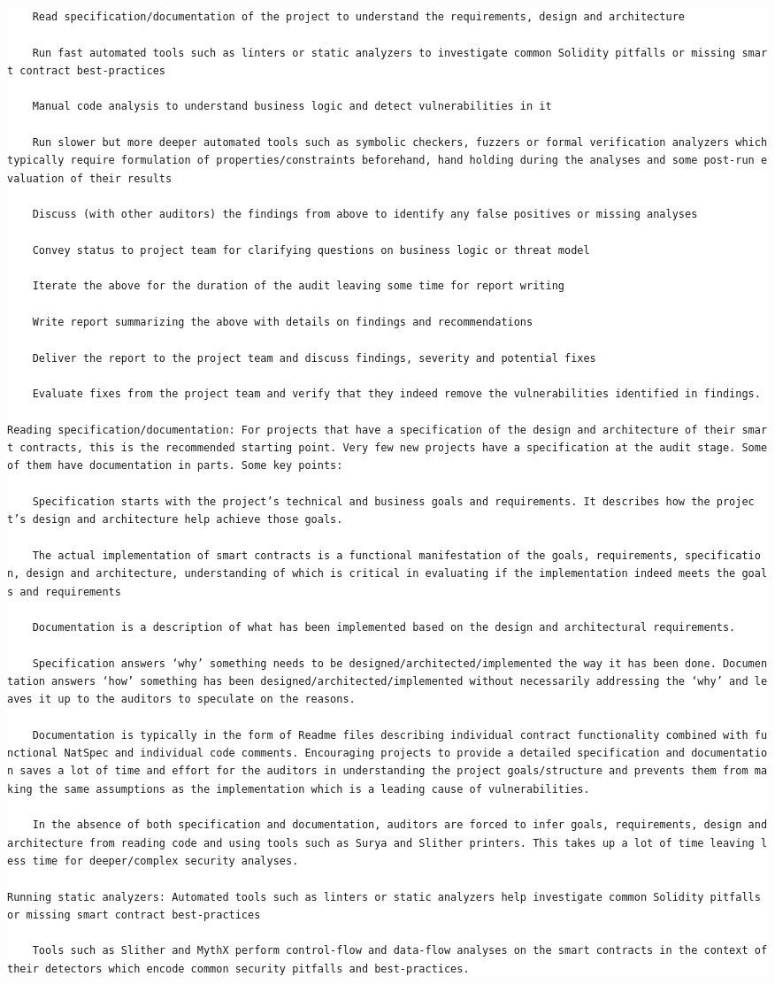         Read specification/documentation of the project to understand the requirements, design and architecture

        Run fast automated tools such as linters or static analyzers to investigate common Solidity pitfalls or missing smart contract best-practices 

        Manual code analysis to understand business logic and detect vulnerabilities in it

        Run slower but more deeper automated tools such as symbolic checkers, fuzzers or formal verification analyzers which typically require formulation of properties/constraints beforehand, hand holding during the analyses and some post-run evaluation of their results

        Discuss (with other auditors) the findings from above to identify any false positives or missing analyses

        Convey status to project team for clarifying questions on business logic or threat model

        Iterate the above for the duration of the audit leaving some time for report writing

        Write report summarizing the above with details on findings and recommendations

        Deliver the report to the project team and discuss findings, severity and potential fixes

        Evaluate fixes from the project team and verify that they indeed remove the vulnerabilities identified in findings.

    Reading specification/documentation: For projects that have a specification of the design and architecture of their smart contracts, this is the recommended starting point. Very few new projects have a specification at the audit stage. Some of them have documentation in parts. Some key points:

        Specification starts with the project’s technical and business goals and requirements. It describes how the project’s design and architecture help achieve those goals.

        The actual implementation of smart contracts is a functional manifestation of the goals, requirements, specification, design and architecture, understanding of which is critical in evaluating if the implementation indeed meets the goals and requirements

        Documentation is a description of what has been implemented based on the design and architectural requirements.

        Specification answers ‘why’ something needs to be designed/architected/implemented the way it has been done. Documentation answers ‘how’ something has been designed/architected/implemented without necessarily addressing the ‘why’ and leaves it up to the auditors to speculate on the reasons.

        Documentation is typically in the form of Readme files describing individual contract functionality combined with functional NatSpec and individual code comments. Encouraging projects to provide a detailed specification and documentation saves a lot of time and effort for the auditors in understanding the project goals/structure and prevents them from making the same assumptions as the implementation which is a leading cause of vulnerabilities.

        In the absence of both specification and documentation, auditors are forced to infer goals, requirements, design and architecture from reading code and using tools such as Surya and Slither printers. This takes up a lot of time leaving less time for deeper/complex security analyses.

    Running static analyzers: Automated tools such as linters or static analyzers help investigate common Solidity pitfalls or missing smart contract best-practices

        Tools such as Slither and MythX perform control-flow and data-flow analyses on the smart contracts in the context of their detectors which encode common security pitfalls and best-practices. 

